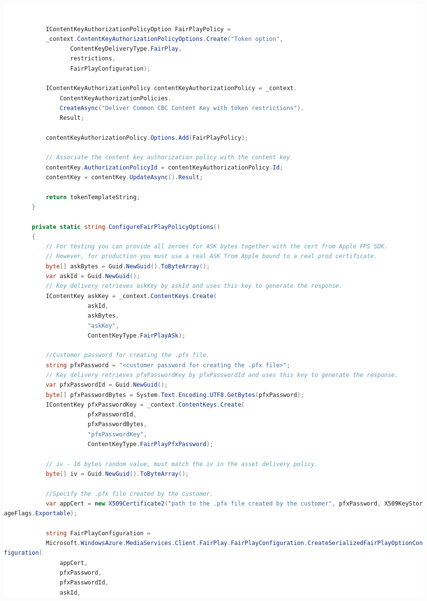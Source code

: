 ```csharp


            IContentKeyAuthorizationPolicyOption FairPlayPolicy =
            _context.ContentKeyAuthorizationPolicyOptions.Create("Token option",
                   ContentKeyDeliveryType.FairPlay,
                   restrictions,
                   FairPlayConfiguration);

            IContentKeyAuthorizationPolicy contentKeyAuthorizationPolicy = _context.
                ContentKeyAuthorizationPolicies.
                CreateAsync("Deliver Common CBC Content Key with token restrictions").
                Result;

            contentKeyAuthorizationPolicy.Options.Add(FairPlayPolicy);

            // Associate the content key authorization policy with the content key
            contentKey.AuthorizationPolicyId = contentKeyAuthorizationPolicy.Id;
            contentKey = contentKey.UpdateAsync().Result;

            return tokenTemplateString;
        }

        private static string ConfigureFairPlayPolicyOptions()
        {
            // For testing you can provide all zeroes for ASK bytes together with the cert from Apple FPS SDK.
            // However, for production you must use a real ASK from Apple bound to a real prod certificate.
            byte[] askBytes = Guid.NewGuid().ToByteArray();
            var askId = Guid.NewGuid();
            // Key delivery retrieves askKey by askId and uses this key to generate the response.
            IContentKey askKey = _context.ContentKeys.Create(
                        askId,
                        askBytes,
                        "askKey",
                        ContentKeyType.FairPlayASk);

            //Customer password for creating the .pfx file.
            string pfxPassword = "<customer password for creating the .pfx file>";
            // Key delivery retrieves pfxPasswordKey by pfxPasswordId and uses this key to generate the response.
            var pfxPasswordId = Guid.NewGuid();
            byte[] pfxPasswordBytes = System.Text.Encoding.UTF8.GetBytes(pfxPassword);
            IContentKey pfxPasswordKey = _context.ContentKeys.Create(
                        pfxPasswordId,
                        pfxPasswordBytes,
                        "pfxPasswordKey",
                        ContentKeyType.FairPlayPfxPassword);

            // iv - 16 bytes random value, must match the iv in the asset delivery policy.
            byte[] iv = Guid.NewGuid().ToByteArray();

            //Specify the .pfx file created by the customer.
            var appCert = new X509Certificate2("path to the .pfx file created by the customer", pfxPassword, X509KeyStorageFlags.Exportable);

            string FairPlayConfiguration =
            Microsoft.WindowsAzure.MediaServices.Client.FairPlay.FairPlayConfiguration.CreateSerializedFairPlayOptionConfiguration(
                appCert,
                pfxPassword,
                pfxPasswordId,
                askId,
```